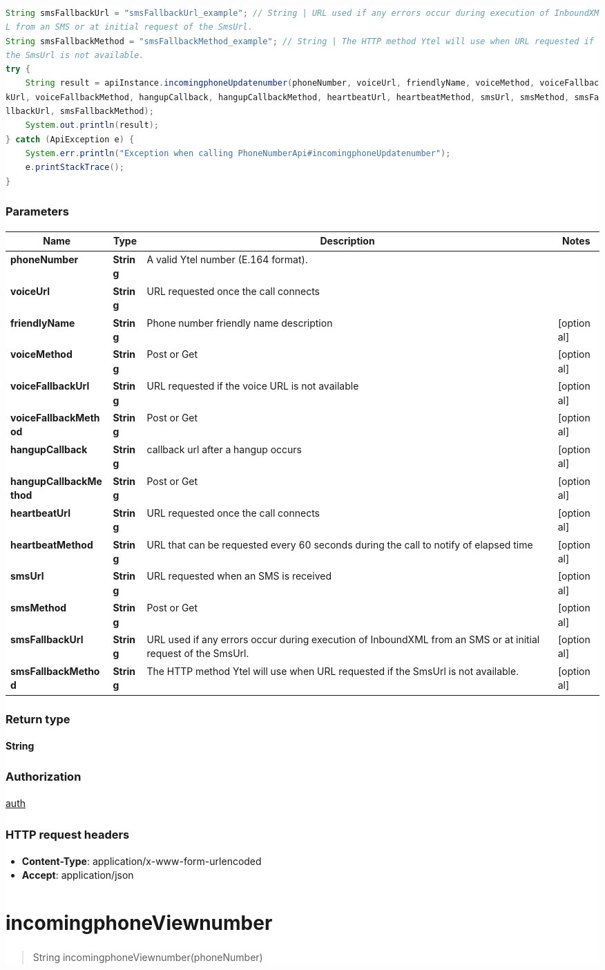 ```java
String smsFallbackUrl = "smsFallbackUrl_example"; // String | URL used if any errors occur during execution of InboundXML from an SMS or at initial request of the SmsUrl.
String smsFallbackMethod = "smsFallbackMethod_example"; // String | The HTTP method Ytel will use when URL requested if the SmsUrl is not available.
try {
    String result = apiInstance.incomingphoneUpdatenumber(phoneNumber, voiceUrl, friendlyName, voiceMethod, voiceFallbackUrl, voiceFallbackMethod, hangupCallback, hangupCallbackMethod, heartbeatUrl, heartbeatMethod, smsUrl, smsMethod, smsFallbackUrl, smsFallbackMethod);
    System.out.println(result);
} catch (ApiException e) {
    System.err.println("Exception when calling PhoneNumberApi#incomingphoneUpdatenumber");
    e.printStackTrace();
}
```

### Parameters

Name | Type | Description  | Notes
------------- | ------------- | ------------- | -------------
 **phoneNumber** | **String**| A valid Ytel number (E.164 format). |
 **voiceUrl** | **String**| URL requested once the call connects |
 **friendlyName** | **String**| Phone number friendly name description | [optional]
 **voiceMethod** | **String**| Post or Get | [optional]
 **voiceFallbackUrl** | **String**| URL requested if the voice URL is not available | [optional]
 **voiceFallbackMethod** | **String**| Post or Get | [optional]
 **hangupCallback** | **String**| callback url after a hangup occurs | [optional]
 **hangupCallbackMethod** | **String**| Post or Get | [optional]
 **heartbeatUrl** | **String**| URL requested once the call connects | [optional]
 **heartbeatMethod** | **String**| URL that can be requested every 60 seconds during the call to notify of elapsed time | [optional]
 **smsUrl** | **String**| URL requested when an SMS is received | [optional]
 **smsMethod** | **String**| Post or Get | [optional]
 **smsFallbackUrl** | **String**| URL used if any errors occur during execution of InboundXML from an SMS or at initial request of the SmsUrl. | [optional]
 **smsFallbackMethod** | **String**| The HTTP method Ytel will use when URL requested if the SmsUrl is not available. | [optional]

### Return type

**String**

### Authorization

[auth](../README.md#auth)

### HTTP request headers

 - **Content-Type**: application/x-www-form-urlencoded
 - **Accept**: application/json

<a name="incomingphoneViewnumber"></a>
# **incomingphoneViewnumber**
> String incomingphoneViewnumber(phoneNumber)
